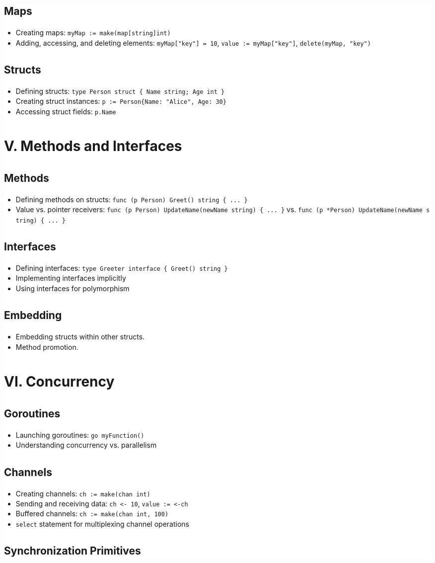 ## Maps

* Creating maps: `myMap := make(map[string]int)`
* Adding, accessing, and deleting elements: `myMap["key"] = 10`, `value := myMap["key"]`, `delete(myMap, "key")`

## Structs

* Defining structs: `type Person struct { Name string; Age int }`
* Creating struct instances: `p := Person{Name: "Alice", Age: 30}`
* Accessing struct fields: `p.Name`

# V. Methods and Interfaces

## Methods

* Defining methods on structs: `func (p Person) Greet() string { ... }`
* Value vs. pointer receivers: `func (p Person) UpdateName(newName string) { ... }` vs. `func (p *Person) UpdateName(newName string) { ... }`

## Interfaces

* Defining interfaces: `type Greeter interface { Greet() string }`
* Implementing interfaces implicitly
* Using interfaces for polymorphism

## Embedding

* Embedding structs within other structs.
* Method promotion.

# VI. Concurrency

## Goroutines

* Launching goroutines: `go myFunction()`
* Understanding concurrency vs. parallelism

## Channels

* Creating channels: `ch := make(chan int)`
* Sending and receiving data: `ch <- 10`, `value := <-ch`
* Buffered channels: `ch := make(chan int, 100)`
* `select` statement for multiplexing channel operations

## Synchronization Primitives
